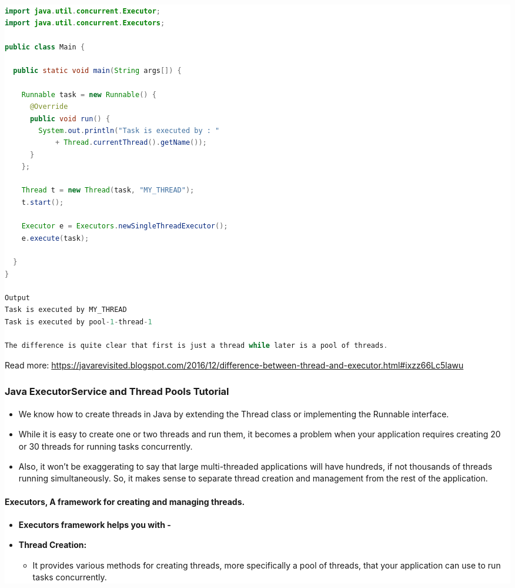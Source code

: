 ```Java
import java.util.concurrent.Executor;
import java.util.concurrent.Executors;

public class Main {

  public static void main(String args[]) {

    Runnable task = new Runnable() {
      @Override
      public void run() {
        System.out.println("Task is executed by : "
            + Thread.currentThread().getName());
      }
    };

    Thread t = new Thread(task, "MY_THREAD");
    t.start();

    Executor e = Executors.newSingleThreadExecutor();
    e.execute(task);

  }
}

Output
Task is executed by MY_THREAD
Task is executed by pool-1-thread-1

The difference is quite clear that first is just a thread while later is a pool of threads.

```
Read more: https://javarevisited.blogspot.com/2016/12/difference-between-thread-and-executor.html#ixzz66Lc5lawu

### Java ExecutorService and Thread Pools Tutorial
 
* We know how to create threads in Java by extending the Thread class or implementing the Runnable interface.

* While it is easy to create one or two threads and run them, it becomes a problem when your application requires creating 20 or 30 threads for running tasks concurrently.

* Also, it won’t be exaggerating to say that large multi-threaded applications will have hundreds, if not thousands of threads running simultaneously. So, it makes sense to separate thread creation and management from the rest of the application.

#### Executors, A framework for creating and managing threads.

* **Executors framework helps you with -**

* **Thread Creation:** 
  * It provides various methods for creating threads, more specifically a pool of threads, that your application can use to run tasks concurrently.
